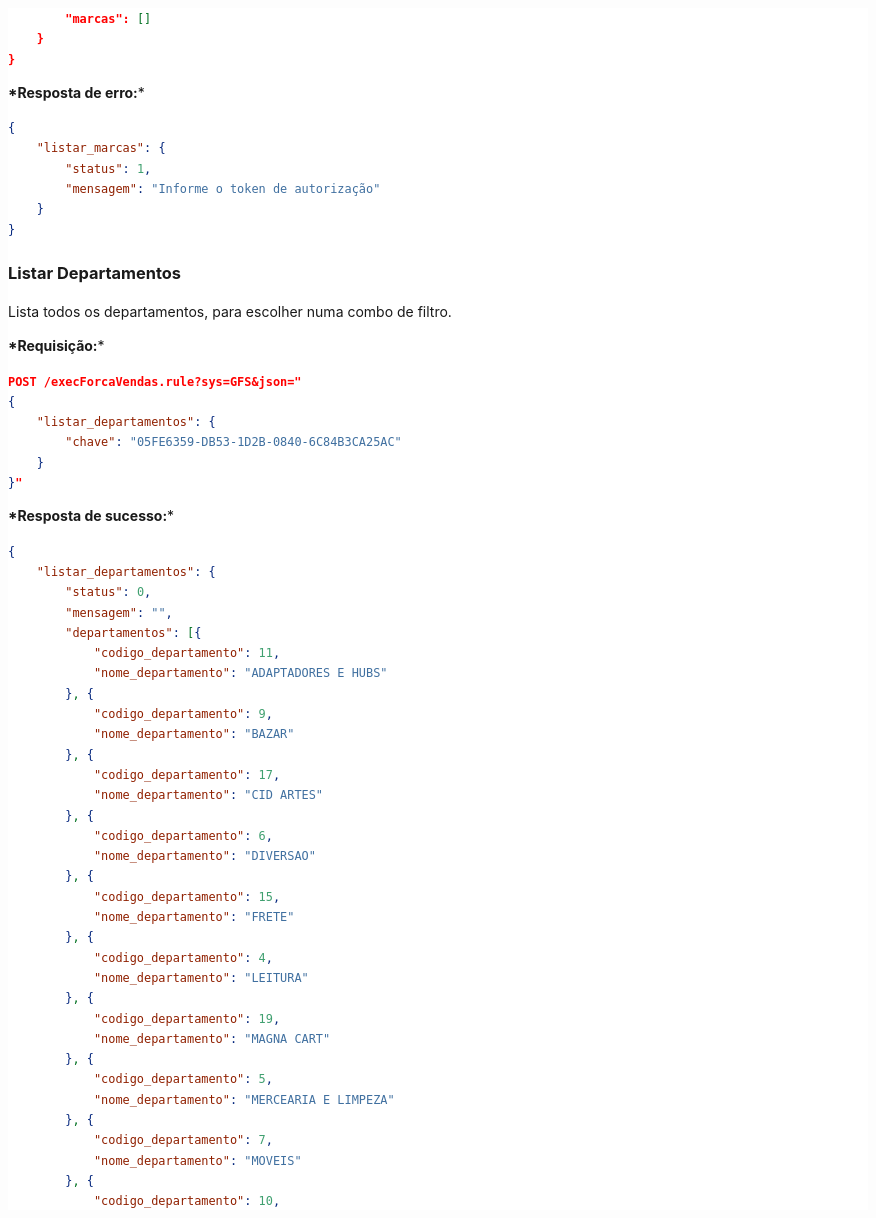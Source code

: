 ```json
        "marcas": []
    }
}
```

**\*Resposta de erro:***

```json
{
	"listar_marcas": {
		"status": 1,
		"mensagem": "Informe o token de autorização"
	}
}
```

### Listar Departamentos

Lista todos os departamentos, para escolher numa combo de filtro.

**\*Requisição:***

```json
POST /execForcaVendas.rule?sys=GFS&json="
{
    "listar_departamentos": {
        "chave": "05FE6359-DB53-1D2B-0840-6C84B3CA25AC"
    }
}"
```

**\*Resposta de sucesso:***

```json
{
	"listar_departamentos": {
		"status": 0,
		"mensagem": "",
		"departamentos": [{
			"codigo_departamento": 11,
			"nome_departamento": "ADAPTADORES E HUBS"
		}, {
			"codigo_departamento": 9,
			"nome_departamento": "BAZAR"
		}, {
			"codigo_departamento": 17,
			"nome_departamento": "CID ARTES"
		}, {
			"codigo_departamento": 6,
			"nome_departamento": "DIVERSAO"
		}, {
			"codigo_departamento": 15,
			"nome_departamento": "FRETE"
		}, {
			"codigo_departamento": 4,
			"nome_departamento": "LEITURA"
		}, {
			"codigo_departamento": 19,
			"nome_departamento": "MAGNA CART"
		}, {
			"codigo_departamento": 5,
			"nome_departamento": "MERCEARIA E LIMPEZA"
		}, {
			"codigo_departamento": 7,
			"nome_departamento": "MOVEIS"
		}, {
			"codigo_departamento": 10,
```